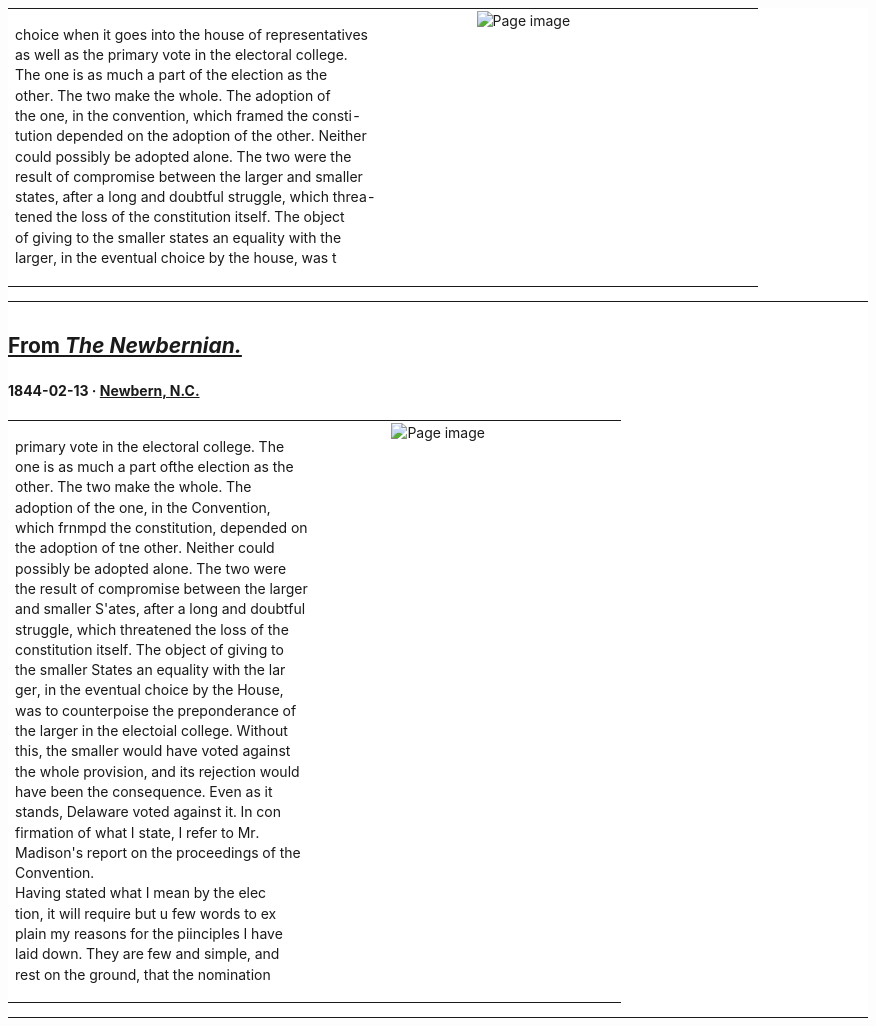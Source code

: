 <table style="width: 100%;"><tr><td style="width: 50%">

  
choice when it goes into the house of representatives  
as well as the primary vote in the electoral college.  
The one is as much a part of the election as the  
other. The two make the whole. The adoption of  
the one, in the convention, which framed the consti-  
tution depended on the adoption of the other. Neither  
could possibly be adopted alone. The two were the  
result of compromise between the larger and smaller  
states, after a long and doubtful struggle, which threa-  
tened the loss of the constitution itself. The object  
of giving to the smaller states an equality with the  
larger, in the eventual choice by the house, was t
</td><td style="width: 50%; max-height: 75%; margin: auto; display: block;">
<img alt="Page image" src="https://iiif.archive.org/image/iiif/2/sim_niles-national-register_1844-02-10_65_1689%2Fsim_niles-national-register_1844-02-10_65_1689_jp2.zip%2Fsim_niles-national-register_1844-02-10_65_1689_jp2%2Fsim_niles-national-register_1844-02-10_65_1689_0003.jp2/pct:38.146067415730336,76.12390350877193,26.367041198501873,10.25219298245614/600,/0/default.jpg"/>
</td>
</tr></table>

---

## [From _The Newbernian._](https://newspapers.digitalnc.org/lccn/sn85042032/1844-02-13/ed-1/seq-1/)

#### 1844-02-13 &middot; [Newbern, N.C.](http://dbpedia.org/resource/New_Bern%2C_North_Carolina)

<table style="width: 100%;"><tr><td style="width: 50%">

  
primary vote in the electoral college. The  
one is as much a part ofthe election as the  
other. The two make the whole. The  
adoption of the one, in the Convention,  
which frnmpd the constitution, depended on  
the adoption of tne other. Neither could  
possibly be adopted alone. The two were  
the result of compromise between the larger  
and smaller S&#x27;ates, after a long and doubtful  
struggle, which threatened the loss of the  
constitution itself. The object of giving to  
the smaller States an equality with the lar­  
ger, in the eventual choice by the House,  
was to counterpoise the preponderance of  
the larger in the electoial college. Without  
this, the smaller would have voted against  
the whole provision, and its rejection would  
have been the consequence. Even as it  
stands, Delaware voted against it. In con­  
firmation of what I state, I refer to Mr.  
Madison&#x27;s report on the proceedings of the  
Convention.  
Having stated what I mean by the elec­  
tion, it will require but u few words to ex­  
plain my reasons for the piinciples I have  
laid down. They are few and simple, and  
rest on the ground, that the nomination 
</td><td style="width: 50%; max-height: 75%; margin: auto; display: block;">
<img alt="Page image" src="https://newspapers.digitalnc.org/images/iiif/batch_ncu_NewBerNB7n_ver01%2Fdata%2F1844021301%2F0133.jp2/pct:19.28953399541635,45.143814026792754,14.84593837535014,16.055949566587863/!600,600/0/default.jpg"/>
</td>
</tr></table>

---
